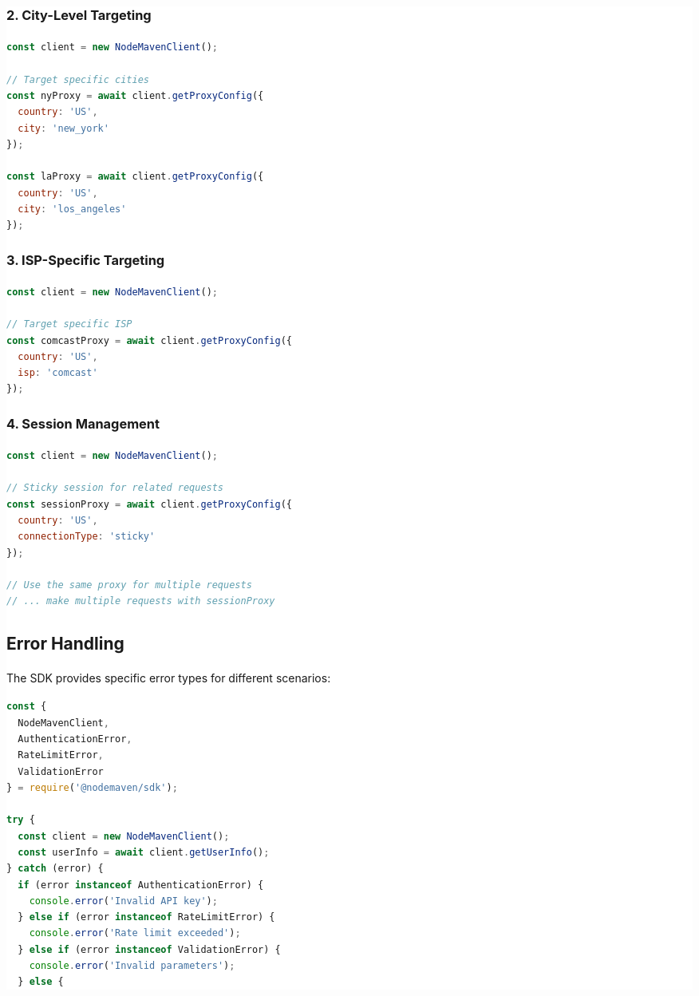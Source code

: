 ### 2. City-Level Targeting
```javascript
const client = new NodeMavenClient();

// Target specific cities
const nyProxy = await client.getProxyConfig({ 
  country: 'US', 
  city: 'new_york' 
});

const laProxy = await client.getProxyConfig({ 
  country: 'US', 
  city: 'los_angeles' 
});
```

### 3. ISP-Specific Targeting
```javascript
const client = new NodeMavenClient();

// Target specific ISP
const comcastProxy = await client.getProxyConfig({
  country: 'US',
  isp: 'comcast'
});
```

### 4. Session Management
```javascript
const client = new NodeMavenClient();

// Sticky session for related requests
const sessionProxy = await client.getProxyConfig({
  country: 'US',
  connectionType: 'sticky'
});

// Use the same proxy for multiple requests
// ... make multiple requests with sessionProxy
```

## Error Handling

The SDK provides specific error types for different scenarios:

```javascript
const { 
  NodeMavenClient, 
  AuthenticationError, 
  RateLimitError, 
  ValidationError 
} = require('@nodemaven/sdk');

try {
  const client = new NodeMavenClient();
  const userInfo = await client.getUserInfo();
} catch (error) {
  if (error instanceof AuthenticationError) {
    console.error('Invalid API key');
  } else if (error instanceof RateLimitError) {
    console.error('Rate limit exceeded');
  } else if (error instanceof ValidationError) {
    console.error('Invalid parameters');
  } else {
```